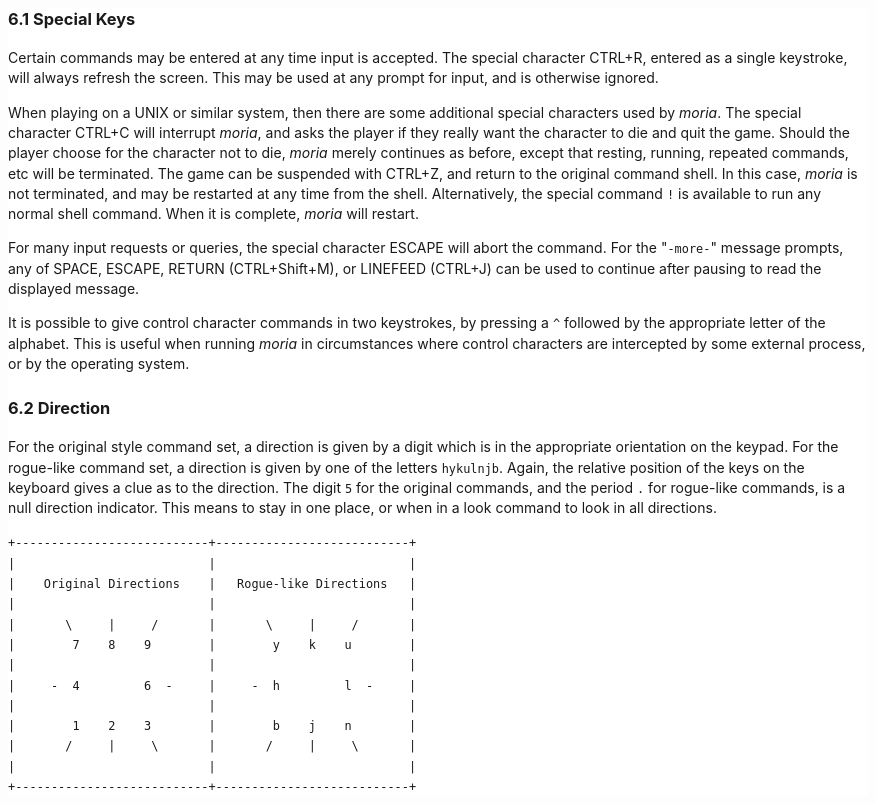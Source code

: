 
### 6.1 Special Keys

Certain commands may be entered at any time input is accepted. The
special character CTRL+R, entered as a single keystroke, will always
refresh the screen. This may be used at any prompt for input, and is
otherwise ignored.

When playing on a UNIX or similar system, then there are some additional
special characters used by *moria*. The special character CTRL+C will
interrupt *moria*, and asks the player if they really want the character
to die and quit the game. Should the player choose for the character not
to die, *moria* merely continues as before, except that resting,
running, repeated commands, etc will be terminated. The game can be
suspended with CTRL+Z, and return to the original command shell. In this
case, *moria* is not terminated, and may be restarted at any time from
the shell. Alternatively, the special command `!` is available to run
any normal shell command. When it is complete, *moria* will restart.

For many input requests or queries, the special character ESCAPE will
abort the command. For the "`-more-`" message prompts, any of SPACE,
ESCAPE, RETURN (CTRL+Shift+M), or LINEFEED (CTRL+J) can be used to
continue after pausing to read the displayed message.

It is possible to give control character commands in two keystrokes, by
pressing a `^` followed by the appropriate letter of the alphabet. This
is useful when running *moria* in circumstances where control characters
are intercepted by some external process, or by the operating system.


### 6.2 Direction

For the original style command set, a direction is given by a digit
which is in the appropriate orientation on the keypad. For the
rogue-like command set, a direction is given by one of the letters
`hykulnjb`. Again, the relative position of the keys on the keyboard
gives a clue as to the direction. The digit `5` for the original
commands, and the period `.` for rogue-like commands, is a null
direction indicator. This means to stay in one place, or when in a look
command to look in all directions.

    +---------------------------+---------------------------+
    |                           |                           |
    |    Original Directions    |   Rogue-like Directions   |
    |                           |                           |
    |       \     |     /       |       \     |     /       |
    |        7    8    9        |        y    k    u        |
    |                           |                           |
    |     -  4         6  -     |     -  h         l  -     |
    |                           |                           |
    |        1    2    3        |        b    j    n        |
    |       /     |     \       |       /     |     \       |
    |                           |                           |
    +---------------------------+---------------------------+
